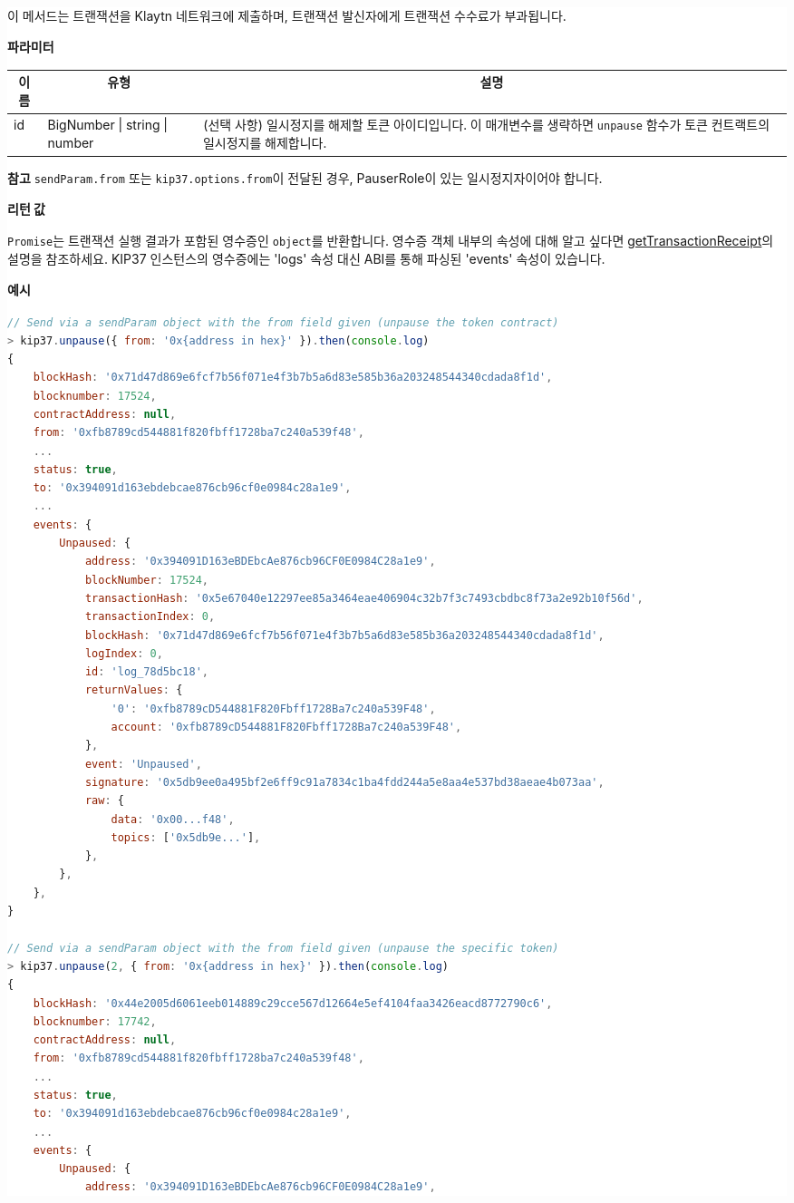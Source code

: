 이 메서드는 트랜잭션을 Klaytn 네트워크에 제출하며, 트랜잭션 발신자에게 트랜잭션 수수료가 부과됩니다.

**파라미터**

| 이름 | 유형 | 설명 |
| --- | --- | --- |
| id | BigNumber &#124; string &#124; number | (선택 사항) 일시정지를 해제할 토큰 아이디입니다. 이 매개변수를 생략하면 `unpause` 함수가 토큰 컨트랙트의 일시정지를 해제합니다. |

**참고** `sendParam.from` 또는 `kip37.options.from`이 전달된 경우, PauserRole이 있는 일시정지자이어야 합니다.

**리턴 값**

`Promise`는 트랜잭션 실행 결과가 포함된 영수증인 `object`를 반환합니다. 영수증 객체 내부의 속성에 대해 알고 싶다면 [getTransactionReceipt]의 설명을 참조하세요. KIP37 인스턴스의 영수증에는 'logs' 속성 대신 ABI를 통해 파싱된 'events' 속성이 있습니다.

**예시**

```javascript
// Send via a sendParam object with the from field given (unpause the token contract)
> kip37.unpause({ from: '0x{address in hex}' }).then(console.log)
{
    blockHash: '0x71d47d869e6fcf7b56f071e4f3b7b5a6d83e585b36a203248544340cdada8f1d',
    blocknumber: 17524,
    contractAddress: null,
    from: '0xfb8789cd544881f820fbff1728ba7c240a539f48',
    ...
    status: true,
    to: '0x394091d163ebdebcae876cb96cf0e0984c28a1e9',
    ...
    events: {
        Unpaused: {
            address: '0x394091D163eBDEbcAe876cb96CF0E0984C28a1e9',
            blockNumber: 17524,
            transactionHash: '0x5e67040e12297ee85a3464eae406904c32b7f3c7493cbdbc8f73a2e92b10f56d',
            transactionIndex: 0,
            blockHash: '0x71d47d869e6fcf7b56f071e4f3b7b5a6d83e585b36a203248544340cdada8f1d',
            logIndex: 0,
            id: 'log_78d5bc18',
            returnValues: {
                '0': '0xfb8789cD544881F820Fbff1728Ba7c240a539F48',
                account: '0xfb8789cD544881F820Fbff1728Ba7c240a539F48',
            },
            event: 'Unpaused',
            signature: '0x5db9ee0a495bf2e6ff9c91a7834c1ba4fdd244a5e8aa4e537bd38aeae4b073aa',
            raw: {
                data: '0x00...f48',
                topics: ['0x5db9e...'],
            },
        },
    },
}

// Send via a sendParam object with the from field given (unpause the specific token)
> kip37.unpause(2, { from: '0x{address in hex}' }).then(console.log)
{
    blockHash: '0x44e2005d6061eeb014889c29cce567d12664e5ef4104faa3426eacd8772790c6',
    blocknumber: 17742,
    contractAddress: null,
    from: '0xfb8789cd544881f820fbff1728ba7c240a539f48',
    ...
    status: true,
    to: '0x394091d163ebdebcae876cb96cf0e0984c28a1e9',
    ...
    events: {
        Unpaused: {
            address: '0x394091D163eBDEbcAe876cb96CF0E0984C28a1e9',
```

[getTransactionReceipt]: ../caver-rpc/klay.md#caver-rpc-klay-gettransactionreceipt